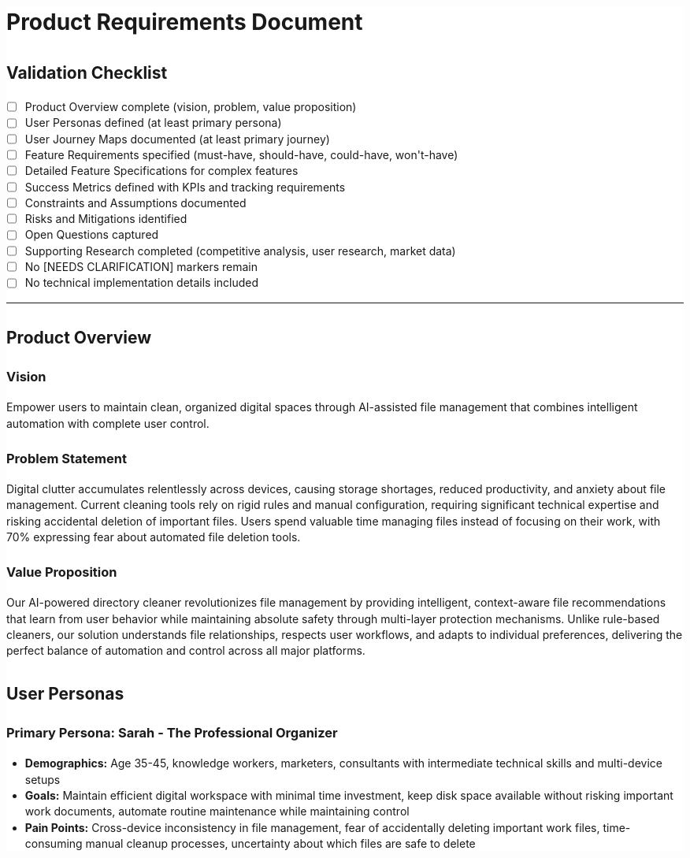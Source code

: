 # Product Requirements Document

## Validation Checklist
- [ ] Product Overview complete (vision, problem, value proposition)
- [ ] User Personas defined (at least primary persona)
- [ ] User Journey Maps documented (at least primary journey)
- [ ] Feature Requirements specified (must-have, should-have, could-have, won't-have)
- [ ] Detailed Feature Specifications for complex features
- [ ] Success Metrics defined with KPIs and tracking requirements
- [ ] Constraints and Assumptions documented
- [ ] Risks and Mitigations identified
- [ ] Open Questions captured
- [ ] Supporting Research completed (competitive analysis, user research, market data)
- [ ] No [NEEDS CLARIFICATION] markers remain
- [ ] No technical implementation details included

---

## Product Overview

### Vision
Empower users to maintain clean, organized digital spaces through AI-assisted file management that combines intelligent automation with complete user control.

### Problem Statement
Digital clutter accumulates relentlessly across devices, causing storage shortages, reduced productivity, and anxiety about file management. Current cleaning tools rely on rigid rules and manual configuration, requiring significant technical expertise and risking accidental deletion of important files. Users spend valuable time managing files instead of focusing on their work, with 70% expressing fear about automated file deletion tools.

### Value Proposition
Our AI-powered directory cleaner revolutionizes file management by providing intelligent, context-aware file recommendations that learn from user behavior while maintaining absolute safety through multi-layer protection mechanisms. Unlike rule-based cleaners, our solution understands file relationships, respects user workflows, and adapts to individual preferences, delivering the perfect balance of automation and control across all major platforms.

## User Personas

### Primary Persona: Sarah - The Professional Organizer
- **Demographics:** Age 35-45, knowledge workers, marketers, consultants with intermediate technical skills and multi-device setups
- **Goals:** Maintain efficient digital workspace with minimal time investment, keep disk space available without risking important work documents, automate routine maintenance while maintaining control
- **Pain Points:** Cross-device inconsistency in file management, fear of accidentally deleting important work files, time-consuming manual cleanup processes, uncertainty about which files are safe to delete

